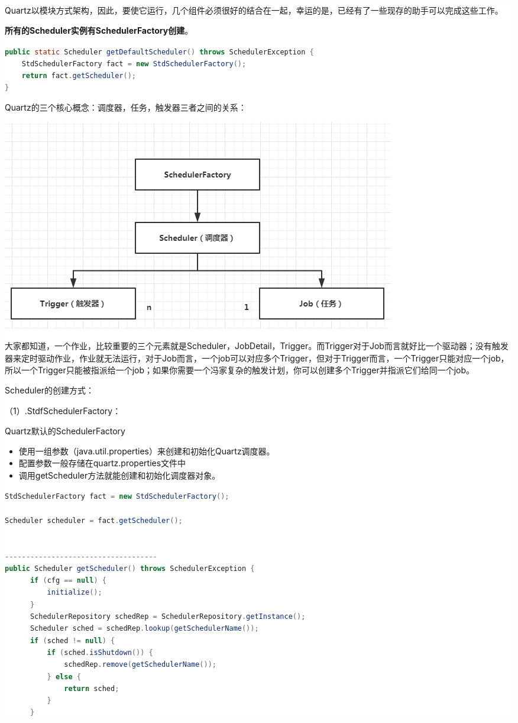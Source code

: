  Quartz以模块方式架构，因此，要使它运行，几个组件必须很好的结合在一起，幸运的是，已经有了一些现存的助手可以完成这些工作。

**所有的Scheduler实例有SchedulerFactory创建**。

~~~java
public static Scheduler getDefaultScheduler() throws SchedulerException {
    StdSchedulerFactory fact = new StdSchedulerFactory();
    return fact.getScheduler();
}
~~~



Quartz的三个核心概念：调度器，任务，触发器三者之间的关系：

![](Quartz/Scheduler&Job&Trigger.png)

大家都知道，一个作业，比较重要的三个元素就是Scheduler，JobDetail，Trigger。而Trigger对于Job而言就好比一个驱动器；没有触发器来定时驱动作业，作业就无法运行，对于Job而言，一个job可以对应多个Trigger，但对于Trigger而言，一个Trigger只能对应一个job，所以一个Trigger只能被指派给一个job；如果你需要一个冯家复杂的触发计划，你可以创建多个Trigger并指派它们给同一个job。

Scheduler的创建方式：

（1）.StdfSchedulerFactory：

Quartz默认的SchedulerFactory

- 使用一组参数（java.util.properties）来创建和初始化Quartz调度器。
- 配置参数一般存储在quartz.properties文件中
- 调用getScheduler方法就能创建和初始化调度器对象。

~~~java
StdSchedulerFactory fact = new StdSchedulerFactory();

Scheduler scheduler = fact.getScheduler();


------------------------------------
public Scheduler getScheduler() throws SchedulerException {
      if (cfg == null) {
          initialize();
      }
      SchedulerRepository schedRep = SchedulerRepository.getInstance();
      Scheduler sched = schedRep.lookup(getSchedulerName());
      if (sched != null) {
          if (sched.isShutdown()) {
              schedRep.remove(getSchedulerName());
          } else {
              return sched;
          }
      }
~~~